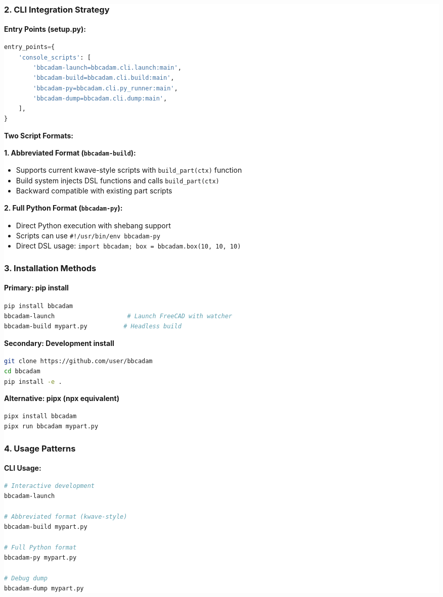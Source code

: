 ### 2. CLI Integration Strategy

**Entry Points (setup.py):**
```python
entry_points={
    'console_scripts': [
        'bbcadam-launch=bbcadam.cli.launch:main',
        'bbcadam-build=bbcadam.cli.build:main',
        'bbcadam-py=bbcadam.cli.py_runner:main',
        'bbcadam-dump=bbcadam.cli.dump:main',
    ],
}
```

**Two Script Formats:**

**1. Abbreviated Format (`bbcadam-build`):**
- Supports current kwave-style scripts with `build_part(ctx)` function
- Build system injects DSL functions and calls `build_part(ctx)`
- Backward compatible with existing part scripts

**2. Full Python Format (`bbcadam-py`):**
- Direct Python execution with shebang support
- Scripts can use `#!/usr/bin/env bbcadam-py`
- Direct DSL usage: `import bbcadam; box = bbcadam.box(10, 10, 10)`

### 3. Installation Methods

**Primary: pip install**
```bash
pip install bbcadam
bbcadam-launch                    # Launch FreeCAD with watcher
bbcadam-build mypart.py          # Headless build
```

**Secondary: Development install**
```bash
git clone https://github.com/user/bbcadam
cd bbcadam
pip install -e .
```

**Alternative: pipx (npx equivalent)**
```bash
pipx install bbcadam
pipx run bbcadam mypart.py
```

### 4. Usage Patterns

**CLI Usage:**
```bash
# Interactive development
bbcadam-launch

# Abbreviated format (kwave-style)
bbcadam-build mypart.py

# Full Python format
bbcadam-py mypart.py

# Debug dump
bbcadam-dump mypart.py
```
